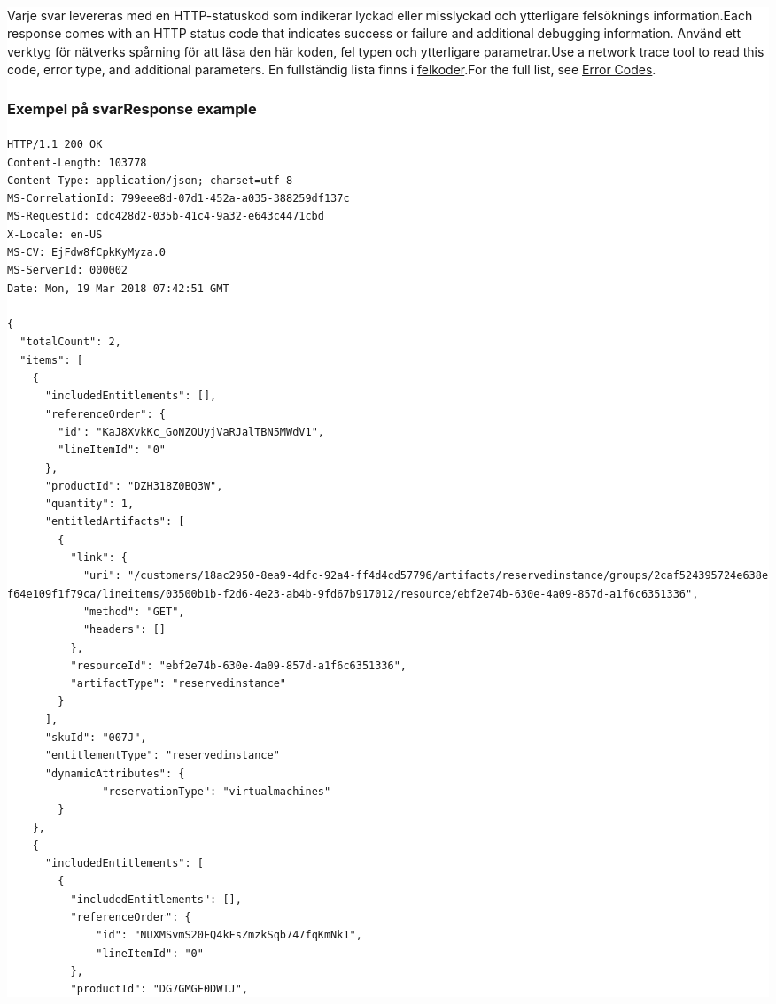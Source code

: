 <span data-ttu-id="25cff-155">Varje svar levereras med en HTTP-statuskod som indikerar lyckad eller misslyckad och ytterligare felsöknings information.</span><span class="sxs-lookup"><span data-stu-id="25cff-155">Each response comes with an HTTP status code that indicates success or failure and additional debugging information.</span></span> <span data-ttu-id="25cff-156">Använd ett verktyg för nätverks spårning för att läsa den här koden, fel typen och ytterligare parametrar.</span><span class="sxs-lookup"><span data-stu-id="25cff-156">Use a network trace tool to read this code, error type, and additional parameters.</span></span> <span data-ttu-id="25cff-157">En fullständig lista finns i [felkoder](error-codes.md).</span><span class="sxs-lookup"><span data-stu-id="25cff-157">For the full list, see [Error Codes](error-codes.md).</span></span>

### <a name="response-example"></a><span data-ttu-id="25cff-158">Exempel på svar</span><span class="sxs-lookup"><span data-stu-id="25cff-158">Response example</span></span>

```http
HTTP/1.1 200 OK
Content-Length: 103778
Content-Type: application/json; charset=utf-8
MS-CorrelationId: 799eee8d-07d1-452a-a035-388259df137c
MS-RequestId: cdc428d2-035b-41c4-9a32-e643c4471cbd
X-Locale: en-US
MS-CV: EjFdw8fCpkKyMyza.0
MS-ServerId: 000002
Date: Mon, 19 Mar 2018 07:42:51 GMT

{
  "totalCount": 2,
  "items": [
    {
      "includedEntitlements": [],
      "referenceOrder": {
        "id": "KaJ8XvkKc_GoNZOUyjVaRJalTBN5MWdV1",
        "lineItemId": "0"
      },
      "productId": "DZH318Z0BQ3W",
      "quantity": 1,
      "entitledArtifacts": [
        {
          "link": {
            "uri": "/customers/18ac2950-8ea9-4dfc-92a4-ff4d4cd57796/artifacts/reservedinstance/groups/2caf524395724e638ef64e109f1f79ca/lineitems/03500b1b-f2d6-4e23-ab4b-9fd67b917012/resource/ebf2e74b-630e-4a09-857d-a1f6c6351336",
            "method": "GET",
            "headers": []
          },
          "resourceId": "ebf2e74b-630e-4a09-857d-a1f6c6351336",
          "artifactType": "reservedinstance"
        }
      ],
      "skuId": "007J",
      "entitlementType": "reservedinstance"
      "dynamicAttributes": {
               "reservationType": "virtualmachines"
        }
    },
    {
      "includedEntitlements": [
        {
          "includedEntitlements": [],
          "referenceOrder": {
              "id": "NUXMSvmS20EQ4kFsZmzkSqb747fqKmNk1",
              "lineItemId": "0"
          },
          "productId": "DG7GMGF0DWTJ",
```